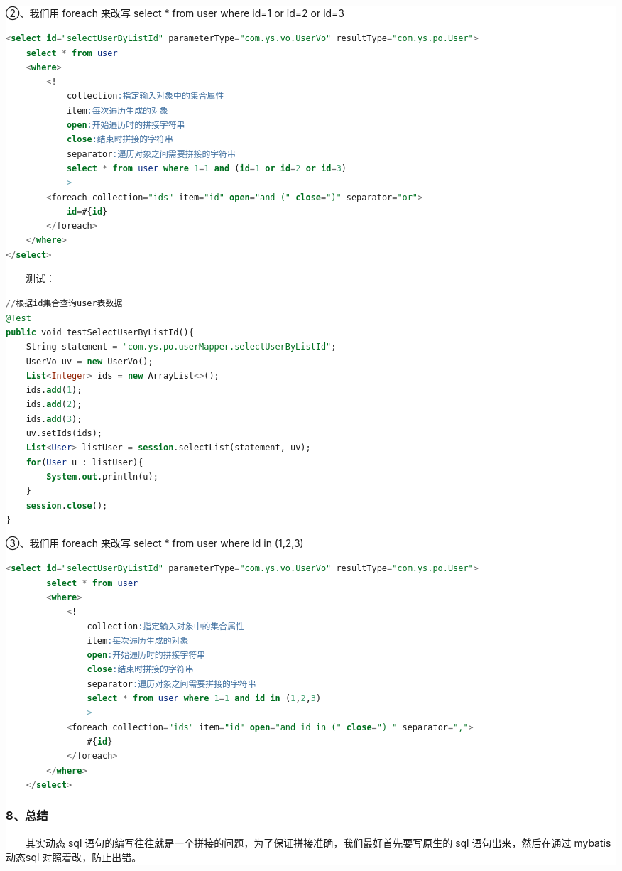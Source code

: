 
②、我们用 foreach 来改写 select * from user where id=1 or id=2 or id=3

```sql
<select id="selectUserByListId" parameterType="com.ys.vo.UserVo" resultType="com.ys.po.User">
    select * from user
    <where>
        <!--
            collection:指定输入对象中的集合属性
            item:每次遍历生成的对象
            open:开始遍历时的拼接字符串
            close:结束时拼接的字符串
            separator:遍历对象之间需要拼接的字符串
            select * from user where 1=1 and (id=1 or id=2 or id=3)
          -->
        <foreach collection="ids" item="id" open="and (" close=")" separator="or">
            id=#{id}
        </foreach>
    </where>
</select>
```

　　测试：

```sql
//根据id集合查询user表数据
@Test
public void testSelectUserByListId(){
    String statement = "com.ys.po.userMapper.selectUserByListId";
    UserVo uv = new UserVo();
    List<Integer> ids = new ArrayList<>();
    ids.add(1);
    ids.add(2);
    ids.add(3);
    uv.setIds(ids);
    List<User> listUser = session.selectList(statement, uv);
    for(User u : listUser){
        System.out.println(u);
    }
    session.close();
}
```


③、我们用 foreach 来改写 select * from user where id in (1,2,3)

```sql
<select id="selectUserByListId" parameterType="com.ys.vo.UserVo" resultType="com.ys.po.User">
        select * from user
        <where>
            <!--
                collection:指定输入对象中的集合属性
                item:每次遍历生成的对象
                open:开始遍历时的拼接字符串
                close:结束时拼接的字符串
                separator:遍历对象之间需要拼接的字符串
                select * from user where 1=1 and id in (1,2,3)
              -->
            <foreach collection="ids" item="id" open="and id in (" close=") " separator=",">
                #{id}
            </foreach>
        </where>
    </select>
```


### 8、总结

　　其实动态 sql 语句的编写往往就是一个拼接的问题，为了保证拼接准确，我们最好首先要写原生的 sql 语句出来，然后在通过 mybatis 动态sql 对照着改，防止出错。
